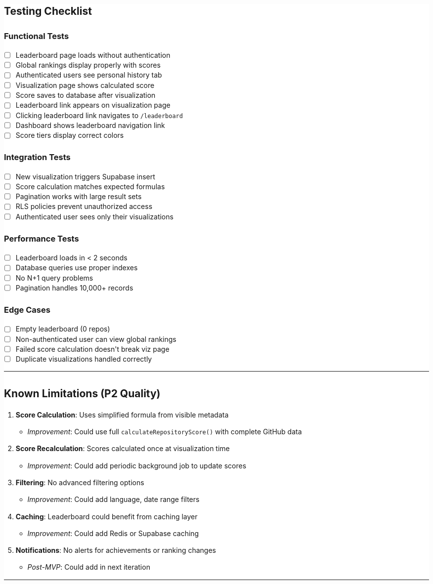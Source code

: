 ## Testing Checklist

### Functional Tests
- [ ] Leaderboard page loads without authentication
- [ ] Global rankings display properly with scores
- [ ] Authenticated users see personal history tab
- [ ] Visualization page shows calculated score
- [ ] Score saves to database after visualization
- [ ] Leaderboard link appears on visualization page
- [ ] Clicking leaderboard link navigates to `/leaderboard`
- [ ] Dashboard shows leaderboard navigation link
- [ ] Score tiers display correct colors

### Integration Tests
- [ ] New visualization triggers Supabase insert
- [ ] Score calculation matches expected formulas
- [ ] Pagination works with large result sets
- [ ] RLS policies prevent unauthorized access
- [ ] Authenticated user sees only their visualizations

### Performance Tests
- [ ] Leaderboard loads in < 2 seconds
- [ ] Database queries use proper indexes
- [ ] No N+1 query problems
- [ ] Pagination handles 10,000+ records

### Edge Cases
- [ ] Empty leaderboard (0 repos)
- [ ] Non-authenticated user can view global rankings
- [ ] Failed score calculation doesn't break viz page
- [ ] Duplicate visualizations handled correctly

---

## Known Limitations (P2 Quality)

1. **Score Calculation**: Uses simplified formula from visible metadata
   - *Improvement*: Could use full `calculateRepositoryScore()` with complete GitHub data

2. **Score Recalculation**: Scores calculated once at visualization time
   - *Improvement*: Could add periodic background job to update scores

3. **Filtering**: No advanced filtering options
   - *Improvement*: Could add language, date range filters

4. **Caching**: Leaderboard could benefit from caching layer
   - *Improvement*: Could add Redis or Supabase caching

5. **Notifications**: No alerts for achievements or ranking changes
   - *Post-MVP*: Could add in next iteration

---